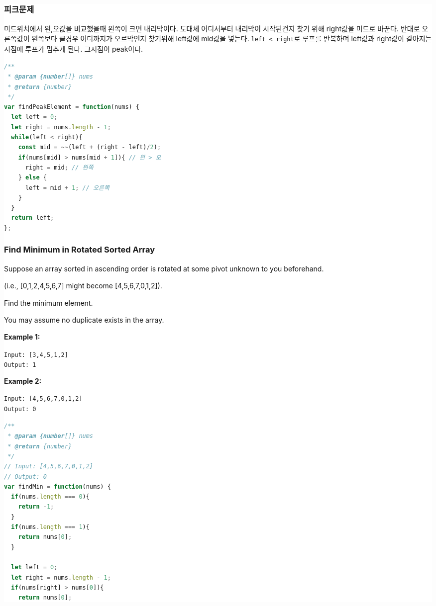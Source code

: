 ### 피크문제

미드위치에서 왼,오값을 비교했을때 왼쪽이 크면 내리막이다. 도대체 어디서부터 내리막이 시작된건지 찾기 위해 right값을 미드로 바꾼다.
반대로 오른쪽값이 왼쪽보다 클경우 어디까지가 오르막인지 찾기위해 left값에 mid값을 넣는다. `left < right`로 루프를 반복하며 left값과 right값이 같아지는 시점에 루프가 멈추게 된다. 그시점이 peak이다.

```js
/**
 * @param {number[]} nums
 * @return {number}
 */
var findPeakElement = function(nums) {
  let left = 0;
  let right = nums.length - 1;
  while(left < right){
    const mid = ~~(left + (right - left)/2);
    if(nums[mid] > nums[mid + 1]){ // 왼 > 오
      right = mid; // 왼쪽
    } else {
      left = mid + 1; // 오른쪽
    }
  }
  return left;
};
```

### Find Minimum in Rotated Sorted Array

Suppose an array sorted in ascending order is rotated at some pivot unknown to you beforehand.

(i.e.,  [0,1,2,4,5,6,7] might become  [4,5,6,7,0,1,2]).

Find the minimum element.

You may assume no duplicate exists in the array.

**Example 1:**

```
Input: [3,4,5,1,2] 
Output: 1
```

**Example 2:**

```
Input: [4,5,6,7,0,1,2]
Output: 0
```

```js
/**
 * @param {number[]} nums
 * @return {number}
 */
// Input: [4,5,6,7,0,1,2]
// Output: 0
var findMin = function(nums) {
  if(nums.length === 0){
    return -1;
  }
  if(nums.length === 1){
    return nums[0];
  }
  
  let left = 0;
  let right = nums.length - 1;
  if(nums[right] > nums[0]){
    return nums[0];
```